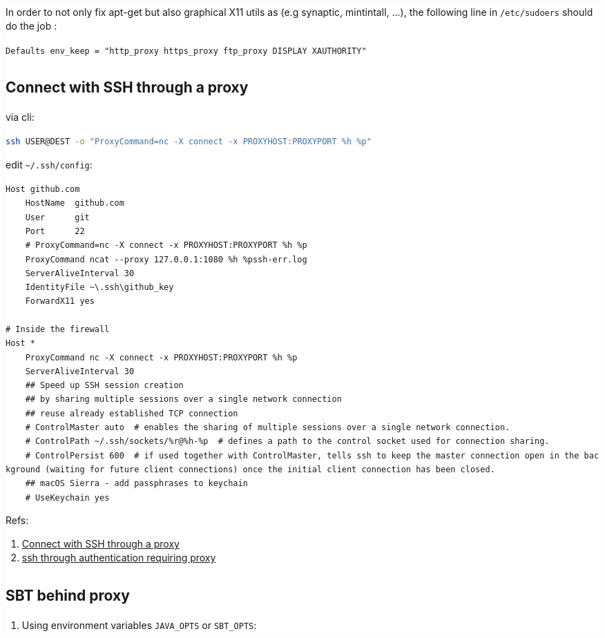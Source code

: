 In order to not only fix apt-get but also graphical X11 utils as (e.g synaptic,
mintintall, ...), the following line in `/etc/sudoers` should do the job :

    Defaults env_keep = "http_proxy https_proxy ftp_proxy DISPLAY XAUTHORITY"

## Connect with SSH through a proxy

via cli:

```sh
ssh USER@DEST -o "ProxyCommand=nc -X connect -x PROXYHOST:PROXYPORT %h %p"
```

edit `~/.ssh/config`:

```ssh-config
Host github.com
    HostName  github.com
    User      git
    Port      22
    # ProxyCommand=nc -X connect -x PROXYHOST:PROXYPORT %h %p
    ProxyCommand ncat --proxy 127.0.0.1:1080 %h %pssh-err.log
    ServerAliveInterval 30
    IdentityFile ~\.ssh\github_key
    ForwardX11 yes

# Inside the firewall
Host *
    ProxyCommand nc -X connect -x PROXYHOST:PROXYPORT %h %p
    ServerAliveInterval 30
    ## Speed up SSH session creation
    ## by sharing multiple sessions over a single network connection
    ## reuse already established TCP connection
    # ControlMaster auto  # enables the sharing of multiple sessions over a single network connection.
    # ControlPath ~/.ssh/sockets/%r@%h-%p  # defines a path to the control socket used for connection sharing.
    # ControlPersist 600  # if used together with ControlMaster, tells ssh to keep the master connection open in the background (waiting for future client connections) once the initial client connection has been closed.
    ## macOS Sierra - add passphrases to keychain
    # UseKeychain yes
```

Refs:

1. [Connect with SSH through a proxy](https://stackoverflow.com/questions/19161960/connect-with-ssh-through-a-proxy)
2. [ssh through authentication requiring proxy](https://unix.stackexchange.com/questions/447780/ssh-through-authentication-requiring-proxy)

## SBT behind proxy

1. Using environment variables `JAVA_OPTS` or `SBT_OPTS`:
